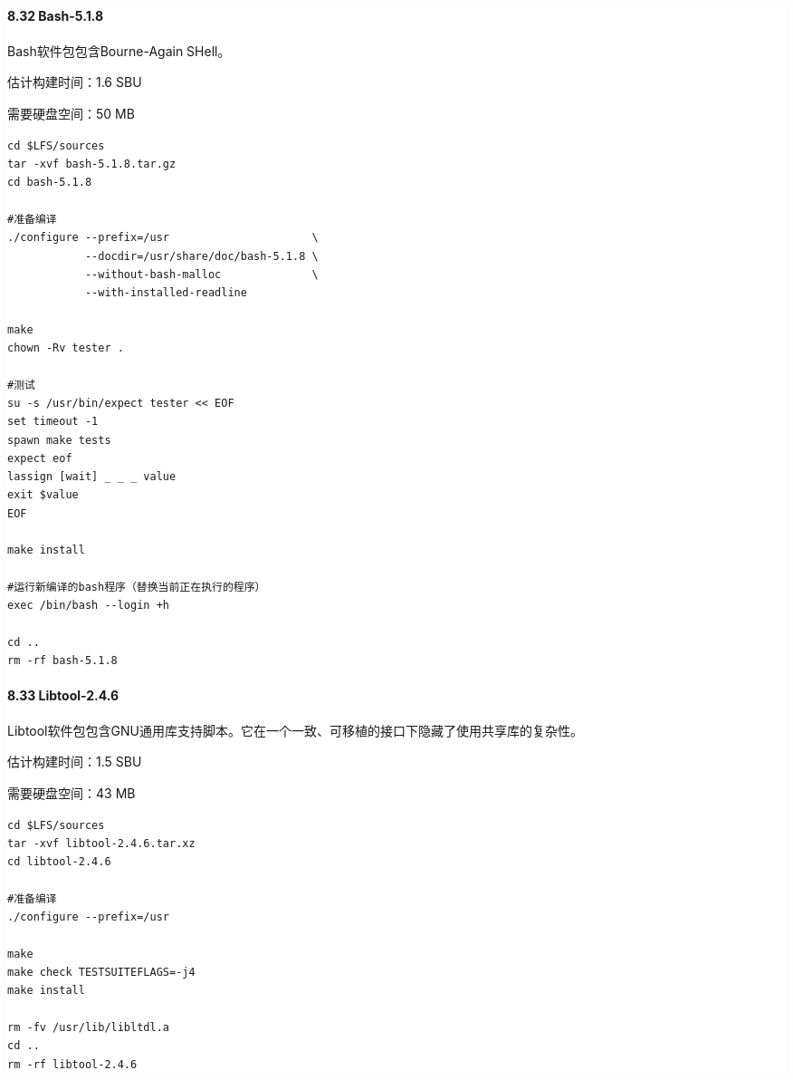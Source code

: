 #### 8.32 Bash-5.1.8

Bash软件包包含Bourne-Again SHell。

估计构建时间：1.6 SBU

需要硬盘空间：50 MB

```shell
cd $LFS/sources
tar -xvf bash-5.1.8.tar.gz
cd bash-5.1.8

#准备编译
./configure --prefix=/usr                      \
            --docdir=/usr/share/doc/bash-5.1.8 \
            --without-bash-malloc              \
            --with-installed-readline

make
chown -Rv tester .

#测试
su -s /usr/bin/expect tester << EOF
set timeout -1
spawn make tests
expect eof
lassign [wait] _ _ _ value
exit $value
EOF

make install

#运行新编译的bash程序（替换当前正在执行的程序）
exec /bin/bash --login +h

cd ..
rm -rf bash-5.1.8
```

#### 8.33 Libtool-2.4.6

Libtool软件包包含GNU通用库支持脚本。它在一个一致、可移植的接口下隐藏了使用共享库的复杂性。

估计构建时间：1.5 SBU

需要硬盘空间：43 MB

```shell
cd $LFS/sources
tar -xvf libtool-2.4.6.tar.xz
cd libtool-2.4.6

#准备编译
./configure --prefix=/usr

make
make check TESTSUITEFLAGS=-j4
make install

rm -fv /usr/lib/libltdl.a
cd ..
rm -rf libtool-2.4.6
```
